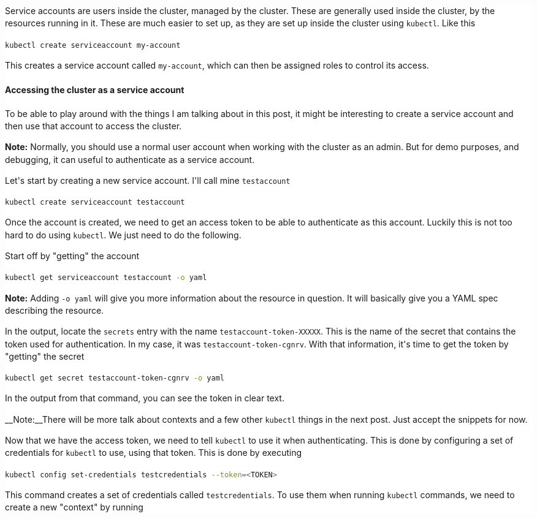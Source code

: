 Service accounts are users inside the cluster, managed by the cluster. These are generally used inside the cluster, by the resources running in it. These are much easier to set up, as they are set up inside the cluster using `kubectl`. Like this

```bash
kubectl create serviceaccount my-account
```

This creates a service account called `my-account`, which can then be assigned roles to control its access.

#### Accessing the cluster as a service account

To be able to play around with the things I am talking about in this post, it might be interesting to create a service account and then use that account to access the cluster.

__Note:__ Normally, you should use a normal user account when working with the cluster as an admin. But for demo purposes, and debugging, it can useful to authenticate as a service account.

Let's start by creating a new service account. I'll call mine `testaccount`

```bash
kubectl create serviceaccount testaccount
```

Once the account is created, we need to get an access token to be able to authenticate as this account. Luckily this is not too hard to do using `kubectl`. We just need to do the following. 

Start off by "getting" the account

```bash
kubectl get serviceaccount testaccount -o yaml
```

__Note:__ Adding `-o yaml` will give you more information about the resource in question. It will basically give you a YAML spec describing the resource.

In the output, locate the `secrets` entry with the name `testaccount-token-XXXXX`. This is the name of the secret that contains the token used for authentication. In my case, it was `testaccount-token-cgnrv`. With that information, it's time to get the token by "getting" the secret

```bash
kubectl get secret testaccount-token-cgnrv -o yaml
```

In the output from that command, you can see the token in clear text.

__Note:__There will be more talk about contexts and a few other `kubectl` things in the next post. Just accept the snippets for now.

Now that we have the access token, we need to tell `kubectl` to use it when authenticating. This is done by configuring a set of credentials for `kubectl` to use, using that token. This is done by executing

```bash
kubectl config set-credentials testcredentials --token=<TOKEN>
```

This command creates a set of credentials called `testcredentials`. To use them when running `kubectl` commands, we need to create a new "context" by running
